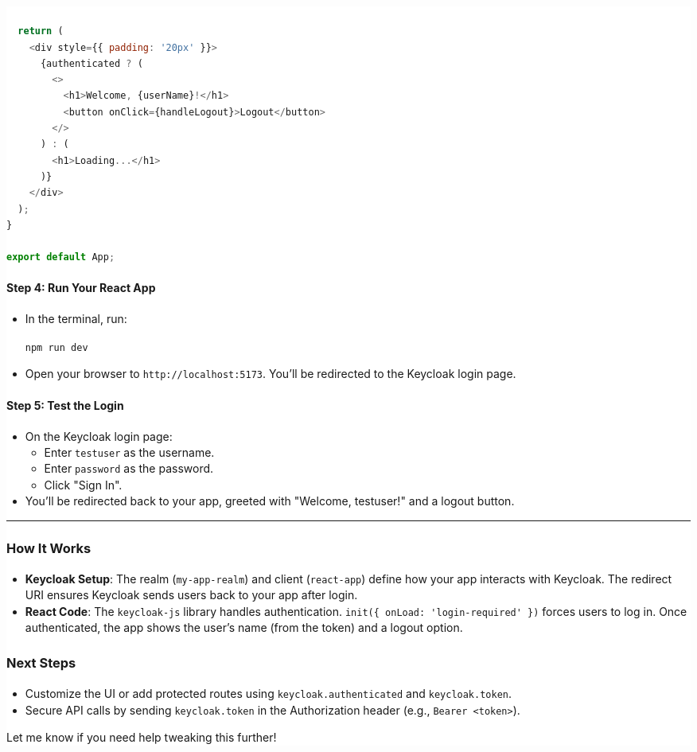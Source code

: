 ```javascript

  return (
    <div style={{ padding: '20px' }}>
      {authenticated ? (
        <>
          <h1>Welcome, {userName}!</h1>
          <button onClick={handleLogout}>Logout</button>
        </>
      ) : (
        <h1>Loading...</h1>
      )}
    </div>
  );
}

export default App;
```

#### Step 4: Run Your React App
- In the terminal, run:
  ```
  npm run dev
  ```
- Open your browser to `http://localhost:5173`. You’ll be redirected to the Keycloak login page.

#### Step 5: Test the Login
- On the Keycloak login page:
  - Enter `testuser` as the username.
  - Enter `password` as the password.
  - Click "Sign In".
- You’ll be redirected back to your app, greeted with "Welcome, testuser!" and a logout button.

---

### How It Works
- **Keycloak Setup**: The realm (`my-app-realm`) and client (`react-app`) define how your app interacts with Keycloak. The redirect URI ensures Keycloak sends users back to your app after login.
- **React Code**: The `keycloak-js` library handles authentication. `init({ onLoad: 'login-required' })` forces users to log in. Once authenticated, the app shows the user’s name (from the token) and a logout option.

### Next Steps
- Customize the UI or add protected routes using `keycloak.authenticated` and `keycloak.token`.
- Secure API calls by sending `keycloak.token` in the Authorization header (e.g., `Bearer <token>`).

Let me know if you need help tweaking this further!

